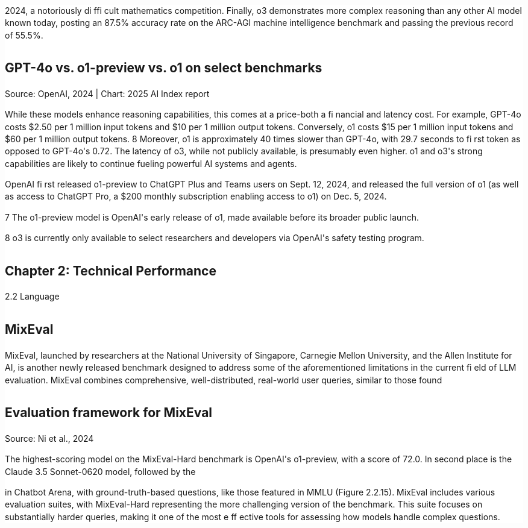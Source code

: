 2024,  a  notoriously  di ffi cult  mathematics  competition. Finally, o3 demonstrates more complex reasoning than any other AI model known today, posting an 87.5% accuracy rate on the ARC-AGI machine intelligence benchmark and passing the previous record of 55.5%.

## GPT-4o vs. o1-preview vs. o1 on select benchmarks

Source: OpenAI, 2024 | Chart: 2025 AI Index report



While these models enhance reasoning capabilities, this comes at a price-both a fi nancial and latency cost. For example, GPT-4o costs $2.50 per 1 million input tokens and $10 per 1 million output tokens. Conversely, o1 costs $15 per 1 million input tokens and $60 per 1 million output tokens. 8 Moreover,  o1  is  approximately  40  times  slower than GPT-4o, with 29.7 seconds to fi rst token as opposed to  GPT-4o's  0.72.  The  latency  of  o3,  while  not  publicly available,  is  presumably  even  higher.  o1  and  o3's  strong capabilities  are  likely  to  continue  fueling  powerful  AI systems and agents.

OpenAI fi rst  released  o1-preview  to  ChatGPT  Plus  and Teams users on Sept. 12, 2024, and released the full version of o1 (as well as access to ChatGPT Pro, a $200 monthly subscription enabling access to o1) on Dec. 5, 2024.

7 The o1-preview model is OpenAI's early release of o1, made available before its broader public launch.

8 o3 is currently only available to select researchers and developers via OpenAI's safety testing program.



## Chapter 2: Technical Performance

2.2 Language

## MixEval

MixEval, launched by researchers at the National University of Singapore, Carnegie Mellon University, and the Allen Institute for  AI,  is  another  newly  released  benchmark  designed  to address some of the aforementioned limitations in the current fi eld  of  LLM  evaluation.  MixEval  combines  comprehensive, well-distributed, real-world user queries, similar to those found

## Evaluation framework for MixEval

Source: Ni et al., 2024



The highest-scoring model on the MixEval-Hard benchmark is  OpenAI's  o1-preview,  with  a  score  of  72.0.  In  second place is the Claude 3.5 Sonnet-0620 model, followed by the



in Chatbot Arena, with ground-truth-based questions, like those featured  in  MMLU  (Figure  2.2.15).  MixEval  includes  various evaluation  suites,  with  MixEval-Hard  representing  the  more challenging version  of  the  benchmark. This  suite  focuses  on substantially harder queries, making it one of the most e ff ective tools for assessing how models handle complex questions.
